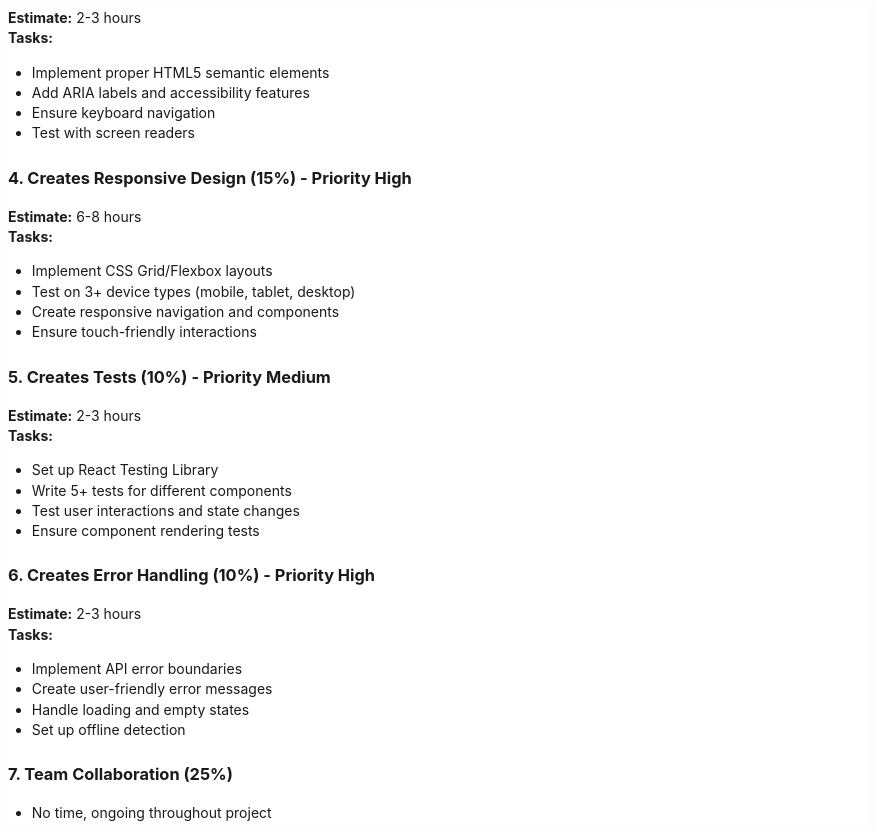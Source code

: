 **Estimate:** 2-3 hours  
**Tasks:**

- Implement proper HTML5 semantic elements
- Add ARIA labels and accessibility features
- Ensure keyboard navigation
- Test with screen readers

### 4. Creates Responsive Design (15%) - Priority High

**Estimate:** 6-8 hours  
**Tasks:**

- Implement CSS Grid/Flexbox layouts
- Test on 3+ device types (mobile, tablet, desktop)
- Create responsive navigation and components
- Ensure touch-friendly interactions

### 5. Creates Tests (10%) - Priority Medium

**Estimate:** 2-3 hours  
**Tasks:**

- Set up React Testing Library
- Write 5+ tests for different components
- Test user interactions and state changes
- Ensure component rendering tests

### 6. Creates Error Handling (10%) - Priority High

**Estimate:** 2-3 hours  
**Tasks:**

- Implement API error boundaries
- Create user-friendly error messages
- Handle loading and empty states
- Set up offline detection

### 7. Team Collaboration (25%)

- No time, ongoing throughout project
